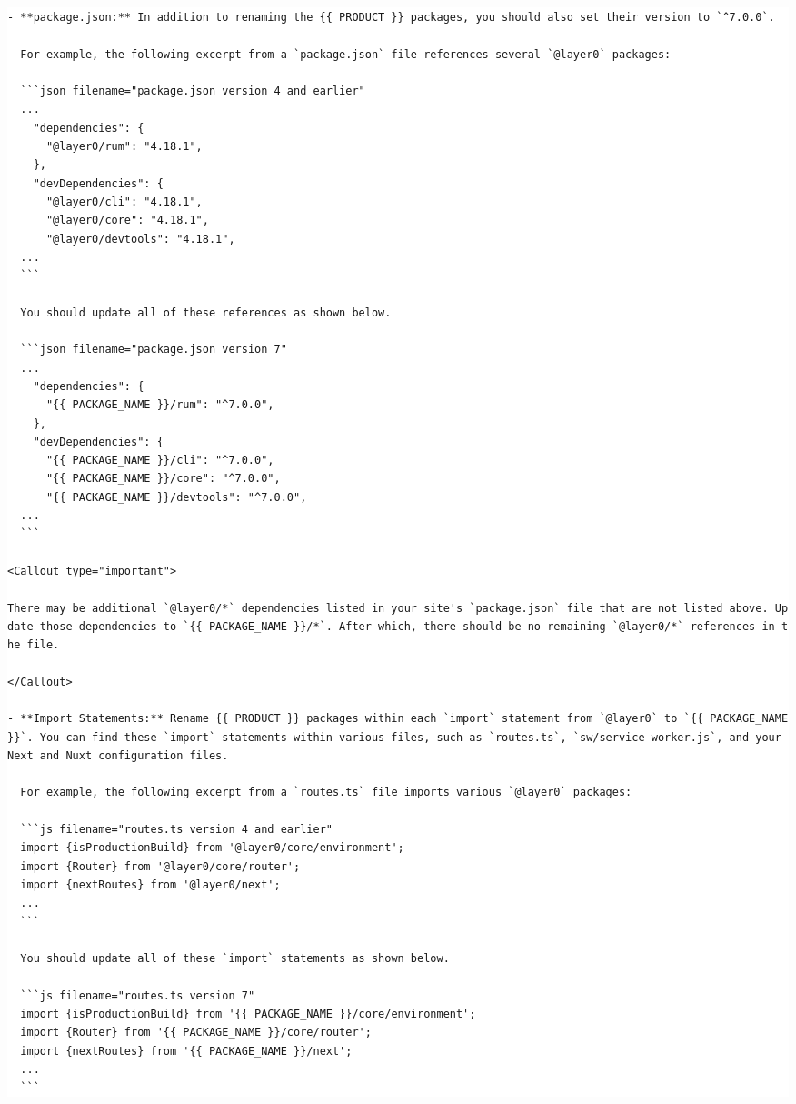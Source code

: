     - **package.json:** In addition to renaming the {{ PRODUCT }} packages, you should also set their version to `^7.0.0`.

      For example, the following excerpt from a `package.json` file references several `@layer0` packages:

      ```json filename="package.json version 4 and earlier"
      ...
        "dependencies": {
          "@layer0/rum": "4.18.1",
        },
        "devDependencies": {
          "@layer0/cli": "4.18.1",
          "@layer0/core": "4.18.1",
          "@layer0/devtools": "4.18.1",
      ...
      ```

      You should update all of these references as shown below.

      ```json filename="package.json version 7"
      ...
        "dependencies": {
          "{{ PACKAGE_NAME }}/rum": "^7.0.0",
        },
        "devDependencies": {
          "{{ PACKAGE_NAME }}/cli": "^7.0.0",
          "{{ PACKAGE_NAME }}/core": "^7.0.0",
          "{{ PACKAGE_NAME }}/devtools": "^7.0.0",
      ...
      ```

    <Callout type="important">

    There may be additional `@layer0/*` dependencies listed in your site's `package.json` file that are not listed above. Update those dependencies to `{{ PACKAGE_NAME }}/*`. After which, there should be no remaining `@layer0/*` references in the file.

    </Callout>

    - **Import Statements:** Rename {{ PRODUCT }} packages within each `import` statement from `@layer0` to `{{ PACKAGE_NAME }}`. You can find these `import` statements within various files, such as `routes.ts`, `sw/service-worker.js`, and your Next and Nuxt configuration files.

      For example, the following excerpt from a `routes.ts` file imports various `@layer0` packages:

      ```js filename="routes.ts version 4 and earlier"
      import {isProductionBuild} from '@layer0/core/environment';
      import {Router} from '@layer0/core/router';
      import {nextRoutes} from '@layer0/next';
      ...
      ```

      You should update all of these `import` statements as shown below.

      ```js filename="routes.ts version 7"
      import {isProductionBuild} from '{{ PACKAGE_NAME }}/core/environment';
      import {Router} from '{{ PACKAGE_NAME }}/core/router';
      import {nextRoutes} from '{{ PACKAGE_NAME }}/next';
      ...
      ```
